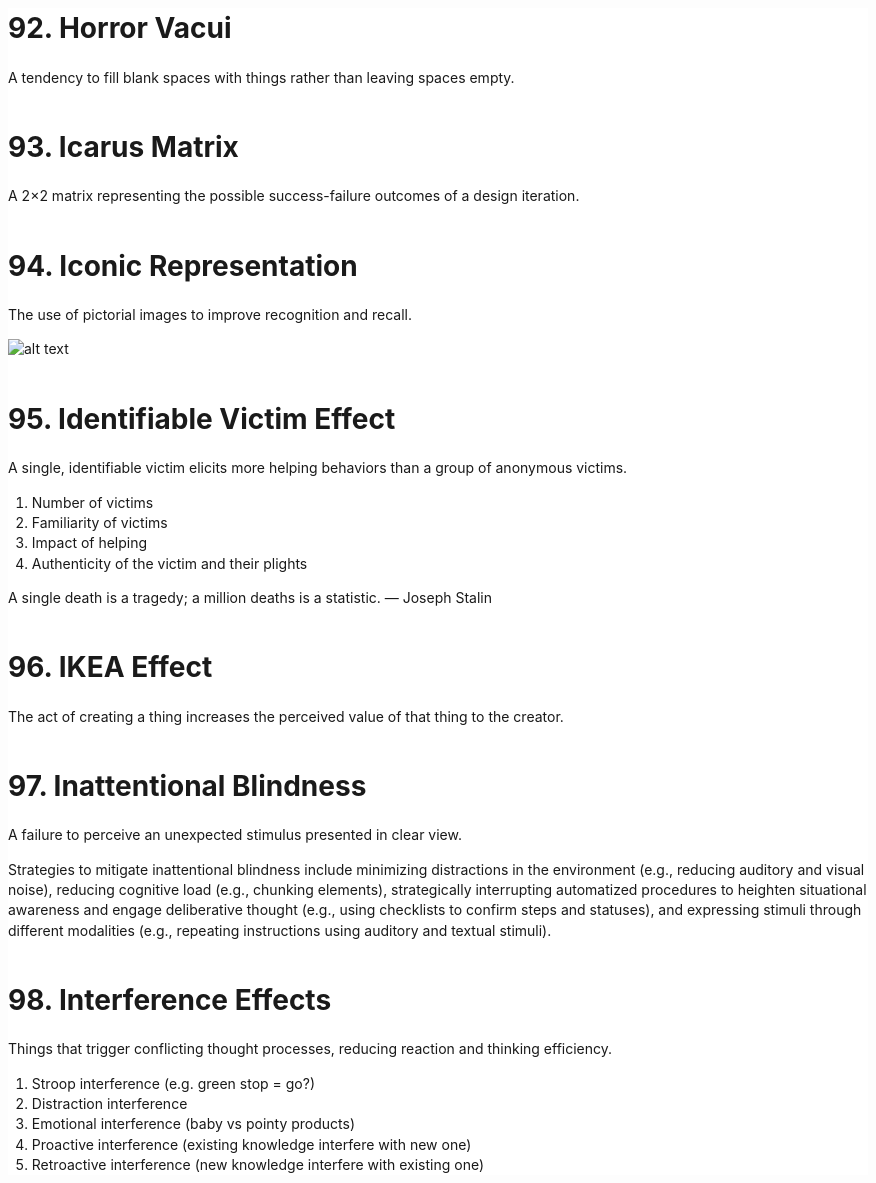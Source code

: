 # 92. Horror Vacui

A tendency to fill blank spaces with things rather than leaving spaces empty.

# 93. Icarus Matrix

A 2×2 matrix representing the possible success-failure outcomes of a design iteration.

# 94. Iconic Representation

The use of pictorial images to improve recognition and recall.

![alt text](images/principles_of_design.png)

# 95. Identifiable Victim Effect

A single, identifiable victim elicits more helping behaviors than a group of anonymous victims.

1. Number of victims
2. Familiarity of victims
3. Impact of helping
4. Authenticity of the victim and their plights

A single death is a tragedy; a million deaths is a statistic.
— Joseph Stalin

# 96. IKEA Effect

The act of creating a thing increases the perceived value of that thing to the creator.

# 97. Inattentional Blindness

A failure to perceive an unexpected stimulus presented in clear view.

Strategies to mitigate inattentional blindness include minimizing distractions in the environment (e.g., reducing auditory and visual noise), reducing cognitive load (e.g., chunking elements), strategically interrupting automatized procedures to heighten situational awareness and engage deliberative thought (e.g., using checklists to confirm steps and statuses), and expressing stimuli through different modalities (e.g., repeating instructions using auditory and textual stimuli).

# 98. Interference Effects

Things that trigger conflicting thought processes, reducing reaction and thinking efficiency.

1. Stroop interference (e.g. green stop = go?)
2. Distraction interference
3. Emotional interference (baby vs pointy products)
4. Proactive interference (existing knowledge interfere with new one)
5. Retroactive interference (new knowledge interfere with existing one)
